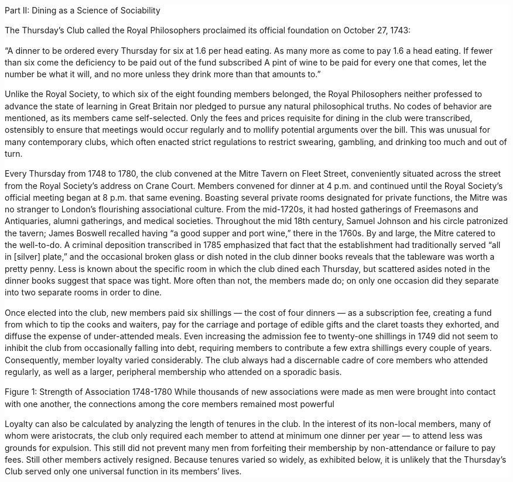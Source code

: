 Part II: Dining as a Science of Sociability

The Thursday’s Club called the Royal Philosophers proclaimed its official foundation on October 27, 1743: 

“A dinner to be ordered every Thursday for six at 1.6 per head eating.
As many more as come to pay 1.6 a head eating.
If fewer than six come the deficiency to be paid out of the fund subscribed
A pint of wine to be paid for every one that comes, let the number be what it will, and no more unless they drink more than that amounts to.”

Unlike the Royal Society, to which six of the eight founding members belonged, the Royal Philosophers neither professed to advance the state of learning in Great Britain nor pledged to pursue any natural philosophical truths. No codes of behavior are mentioned, as its members came self-selected.   Only the fees and prices requisite for dining in the club were transcribed, ostensibly to ensure that meetings would occur regularly and to mollify potential arguments over the bill.  This was unusual for many contemporary clubs, which often enacted strict regulations to restrict swearing, gambling, and drinking too much and out of turn. 

Every Thursday from 1748 to 1780, the club convened at the Mitre Tavern on Fleet Street, conveniently situated across the street from the Royal Society’s address on Crane Court.   Members convened for dinner at 4 p.m. and continued until the Royal Society’s official meeting began at 8 p.m. that same evening.  Boasting several private rooms designated for private functions, the Mitre was no stranger to London’s flourishing associational culture.  From the mid-1720s, it had hosted gatherings of Freemasons and Antiquaries, alumni gatherings, and medical societies.    Throughout the mid 18th century, Samuel Johnson and his circle patronized the tavern; James Boswell recalled having “a good supper and port wine,” there in the 1760s.  By and large, the Mitre catered to the well-to-do.  A criminal deposition transcribed in 1785 emphasized that fact that the establishment had traditionally served “all in [silver] plate,” and the occasional broken glass or dish noted in the club dinner books reveals that the tableware was worth a pretty penny.   Less is known about the specific room in which the club dined each Thursday, but scattered asides noted in the dinner books suggest that space was tight.  More often than not, the members made do; on only one occasion did they separate into two separate rooms in order to dine. 

Once elected into the club, new members paid six shillings –– the cost of four dinners –– as a subscription fee, creating a fund from which to tip the cooks and waiters, pay for the carriage and portage of edible gifts and the claret toasts they exhorted, and diffuse the expense of under-attended meals.   Even increasing the admission fee to twenty-one shillings in 1749 did not seem to inhibit the club from occasionally falling into debt, requiring members to contribute a few extra shillings every couple of years. Consequently, member loyalty varied considerably.  The club always had a discernable cadre of core members who attended regularly, as well as a larger, peripheral membership who attended on a sporadic basis.  
 

Figure 1: Strength of Association 1748-1780
While thousands of new associations were made as men were brought into contact with one another, the connections among the core members remained most powerful

Loyalty can also be calculated by analyzing the length of tenures in the club.  In the interest of its non-local members, many of whom were aristocrats, the club only required each member to attend at minimum one dinner per year –– to attend less was grounds for expulsion.  This still did not prevent many men from forfeiting their membership by non-attendance or failure to pay fees.  Still other members actively resigned.  Because tenures varied so widely, as exhibited below, it is unlikely that the Thursday’s Club served only one universal function in its members’ lives. 
 